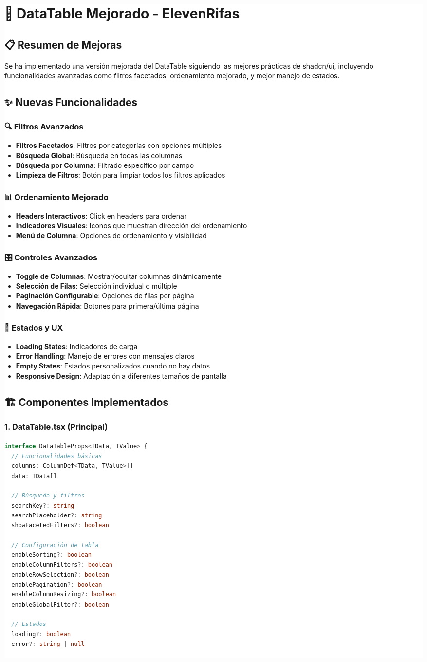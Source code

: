 # 🚀 DataTable Mejorado - ElevenRifas

## 📋 Resumen de Mejoras

Se ha implementado una versión mejorada del DataTable siguiendo las mejores prácticas de shadcn/ui, incluyendo funcionalidades avanzadas como filtros facetados, ordenamiento mejorado, y mejor manejo de estados.

## ✨ Nuevas Funcionalidades

### 🔍 **Filtros Avanzados**
- **Filtros Facetados**: Filtros por categorías con opciones múltiples
- **Búsqueda Global**: Búsqueda en todas las columnas
- **Búsqueda por Columna**: Filtrado específico por campo
- **Limpieza de Filtros**: Botón para limpiar todos los filtros aplicados

### 📊 **Ordenamiento Mejorado**
- **Headers Interactivos**: Click en headers para ordenar
- **Indicadores Visuales**: Iconos que muestran dirección del ordenamiento
- **Menú de Columna**: Opciones de ordenamiento y visibilidad

### 🎛️ **Controles Avanzados**
- **Toggle de Columnas**: Mostrar/ocultar columnas dinámicamente
- **Selección de Filas**: Selección individual o múltiple
- **Paginación Configurable**: Opciones de filas por página
- **Navegación Rápida**: Botones para primera/última página

### 📱 **Estados y UX**
- **Loading States**: Indicadores de carga
- **Error Handling**: Manejo de errores con mensajes claros
- **Empty States**: Estados personalizados cuando no hay datos
- **Responsive Design**: Adaptación a diferentes tamaños de pantalla

## 🏗️ Componentes Implementados

### 1. **DataTable.tsx** (Principal)
```typescript
interface DataTableProps<TData, TValue> {
  // Funcionalidades básicas
  columns: ColumnDef<TData, TValue>[]
  data: TData[]
  
  // Búsqueda y filtros
  searchKey?: string
  searchPlaceholder?: string
  showFacetedFilters?: boolean
  
  // Configuración de tabla
  enableSorting?: boolean
  enableColumnFilters?: boolean
  enableRowSelection?: boolean
  enablePagination?: boolean
  enableColumnResizing?: boolean
  enableGlobalFilter?: boolean
  
  // Estados
  loading?: boolean
  error?: string | null
  
```